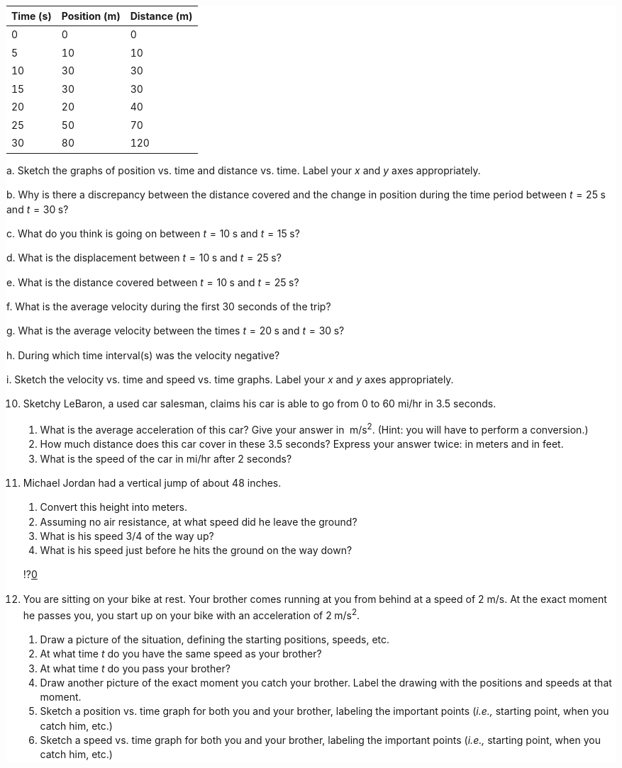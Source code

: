 | Time (s) | Position (m) | Distance (m) |
| --- | --- | --- |
| 0   | 0   | 0   |
| 5   | 10  | 10  |
| 10  | 30  | 30  |
| 15  | 30  | 30  |
| 20  | 20  | 40  |
| 25  | 50  | 70  |
| 30  | 80  | 120 |

a. Sketch the graphs of position vs. time and distance vs. time. Label your $x$ and $y$ axes appropriately.

b. Why is there a discrepancy between the distance covered and the change in position during the time period between $t = 25 \;\mathrm{s}$ and $t = 30 \;\mathrm{s}$?

c. What do you think is going on between $t = 10 \;\mathrm{s}$ and $t = 15 \;\mathrm{s}$?

d. What is the displacement between $t = 10 \;\mathrm{s}$ and $t = 25 \;\mathrm{s}$?

e. What is the distance covered between $t = 10 \;\mathrm{s}$ and $t = 25 \;\mathrm{s}$?

f. What is the average velocity during the first $30$ seconds of the trip?

g. What is the average velocity between the times $t = 20 \;\mathrm{s}$ and $t = 30 \;\mathrm{s}$?

h. During which time interval(s) was the velocity negative?

i. Sketch the velocity vs. time and speed vs. time graphs. Label your $x$ and $y$ axes appropriately.

10. Sketchy LeBaron, a used car salesman, claims his car is able to go from 0 to 60 mi/hr in 3.5 seconds.
    1.  What is the average acceleration of this car? Give your answer in $\;\mathrm{m/s}^2$. (Hint: you will have to perform a conversion.)
    2.  How much distance does this car cover in these 3.5 seconds? Express your answer twice: in meters and in feet.
    3.  What is the speed of the car in mi/hr after 2 seconds?
11. Michael Jordan had a vertical jump of about 48 inches.
    
    1.  Convert this height into meters.
    2.  Assuming no air resistance, at what speed did he leave the ground?
    3.  What is his speed 3/4 of the way up?
    4.  What is his speed just before he hits the ground on the way down?
    
    !?[0](https://www.youtube.com/watch?v=GVYkfgeP48U)
    
12. You are sitting on your bike at rest. Your brother comes running at you from behind at a speed of 2 m/s. At the exact moment he passes you, you start up on your bike with an acceleration of $2 \;\mathrm{m/s}^2$.
    
    1.  Draw a picture of the situation, defining the starting positions, speeds, etc.
    2.  At what time $t$ do you have the same speed as your brother?
    3.  At what time $t$ do you pass your brother?
    4.  Draw another picture of the exact moment you catch your brother. Label the drawing with the positions and speeds at that moment.
    5.  Sketch a position vs. time graph for both you and your brother, labeling the important points (_i.e.,_ starting point, when you catch him, etc.)
    6.  Sketch a speed vs. time graph for both you and your brother, labeling the important points (_i.e.,_ starting point, when you catch him, etc.)
    
